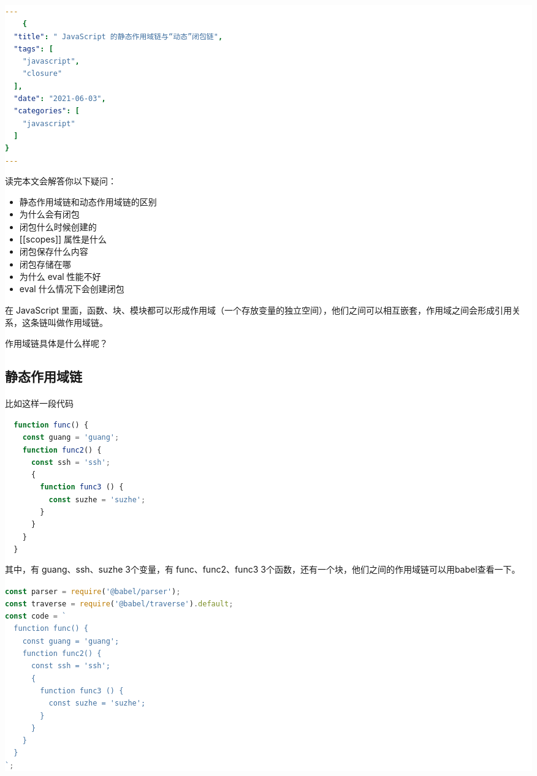 ```yaml
---
    {
  "title": " JavaScript 的静态作用域链与“动态”闭包链",
  "tags": [
    "javascript",
    "closure"
  ],
  "date": "2021-06-03",
  "categories": [
    "javascript"
  ]
}
---
```

    

读完本文会解答你以下疑问：
* 静态作用域链和动态作用域链的区别
* 为什么会有闭包
* 闭包什么时候创建的
* [[scopes]] 属性是什么
* 闭包保存什么内容
* 闭包存储在哪
* 为什么 eval 性能不好
* eval 什么情况下会创建闭包

在 JavaScript 里面，函数、块、模块都可以形成作用域（一个存放变量的独立空间），他们之间可以相互嵌套，作用域之间会形成引用关系，这条链叫做作用域链。

作用域链具体是什么样呢？

## 静态作用域链

比如这样一段代码

```js
  function func() {
    const guang = 'guang';
    function func2() {
      const ssh = 'ssh';
      {
        function func3 () {
          const suzhe = 'suzhe';
        }
      }
    }
  }
```

其中，有 guang、ssh、suzhe 3个变量，有 func、func2、func3 3个函数，还有一个块，他们之间的作用域链可以用babel查看一下。

```js
const parser = require('@babel/parser');
const traverse = require('@babel/traverse').default;
const code = `
  function func() {
    const guang = 'guang';
    function func2() {
      const ssh = 'ssh';
      {
        function func3 () {
          const suzhe = 'suzhe';
        }
      }
    }
  }
`;
```